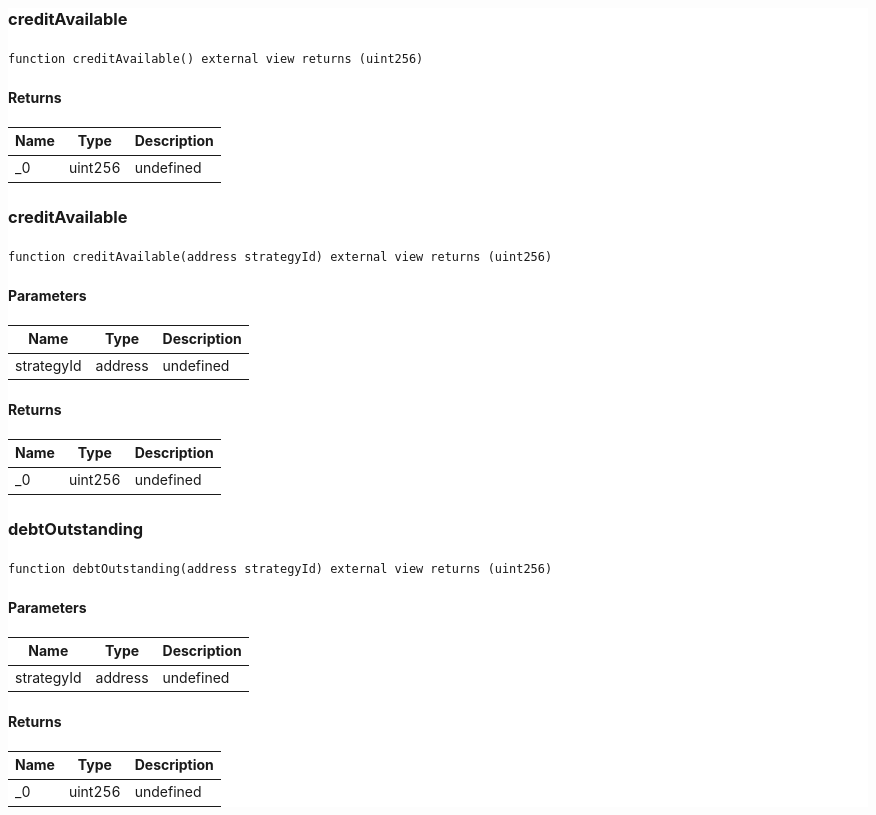 ### creditAvailable

```solidity
function creditAvailable() external view returns (uint256)
```






#### Returns

| Name | Type | Description |
|---|---|---|
| _0 | uint256 | undefined |

### creditAvailable

```solidity
function creditAvailable(address strategyId) external view returns (uint256)
```





#### Parameters

| Name | Type | Description |
|---|---|---|
| strategyId | address | undefined |

#### Returns

| Name | Type | Description |
|---|---|---|
| _0 | uint256 | undefined |

### debtOutstanding

```solidity
function debtOutstanding(address strategyId) external view returns (uint256)
```





#### Parameters

| Name | Type | Description |
|---|---|---|
| strategyId | address | undefined |

#### Returns

| Name | Type | Description |
|---|---|---|
| _0 | uint256 | undefined |
